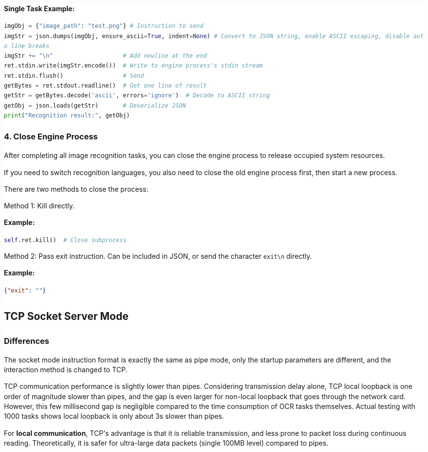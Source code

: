 **Single Task Example:**
```python
imgObj = {"image_path": "test.png"} # Instruction to send
imgStr = json.dumps(imgObj, ensure_ascii=True, indent=None) # Convert to JSON string, enable ASCII escaping, disable auto line breaks
imgStr += "\n"                    # Add newline at the end
ret.stdin.write(imgStr.encode())  # Write to engine process's stdin stream
ret.stdin.flush()                 # Send
getBytes = ret.stdout.readline()  # Get one line of result
getStr = getBytes.decode('ascii', errors='ignore')  # Decode to ASCII string
getObj = json.loads(getStr)       # Deserialize JSON
print("Recognition result:", getObj)
```

### 4. Close Engine Process

After completing all image recognition tasks, you can close the engine process to release occupied system resources.

If you need to switch recognition languages, you also need to close the old engine process first, then start a new process.

There are two methods to close the process:

Method 1: Kill directly.

**Example:**

```python
self.ret.kill()  # Close subprocess
```

Method 2: Pass exit instruction. Can be included in JSON, or send the character `exit\n` directly.

**Example:**

```json
{"exit": ""}
```

## TCP Socket Server Mode

### Differences

The socket mode instruction format is exactly the same as pipe mode, only the startup parameters are different, and the interaction method is changed to TCP.

TCP communication performance is slightly lower than pipes. Considering transmission delay alone, TCP local loopback is one order of magnitude slower than pipes, and the gap is even larger for non-local loopback that goes through the network card. However, this few millisecond gap is negligible compared to the time consumption of OCR tasks themselves. Actual testing with 1000 tasks shows local loopback is only about 3s slower than pipes.

For **local communication**, TCP's advantage is that it is reliable transmission, and less prone to packet loss during continuous reading. Theoretically, it is safer for ultra-large data packets (single 100MB level) compared to pipes.
